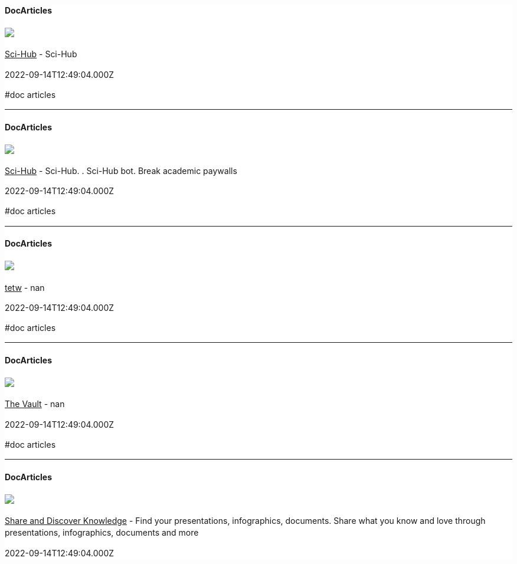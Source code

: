 
#### DocArticles

![](https://cdn4.telegram-cdn.org/file/ZAYxEBJFVUoio7kfFAdwiy8BKr0dWHtcPUmPNNygVw9DID1ZPQxWqdgzVyZA7KMJJ9GbYmXMnmP3XvBKaRtweHlVDApgimzn3izRns0mnMsqLOrY4qrMBPIK6q6Q7sfp-v_JrpW1S-7FOK7n65iH1gylPK7axddRqBI9jnvWHom1nLHbNMkIFxExdaSYRTtbPG76JCq1Jry-5h4z4Yc-zIA2-dIoOfNFu5I6d1Zl4SbzYlJRtKVjkKxw33X3aLEZwPBd2LQS7rEg9ea5GIaOEUC7n_MaKYK9OndmoHDFdH-a464OxGZL0Zj5EOmslJsSAwreUEZfy6TfKtwpb4WIUQ.jpg)

[Sci-Hub](https://t.me/freescience) - Sci-Hub

2022-09-14T12:49:04.000Z

#doc articles

---

#### DocArticles

![](https://cdn4.telegram-cdn.org/file/tR2tjC3vIvUzXno35YhXwafcj03SowhDmQd3KBjl0YL7XlfkiShd3bRpjl3q-hH4Q4JzXCWrB4_4jk1P0P8yDuzWbZpSI9wP9HaOhPzsGeg_00sIQCEZPoO-GJYC6j3qRALGlhnpcD8ivPPOn1BQCEI9ZAlHKOP_mqLqLquqdGP6UVQfVL1iYVNFnLJWznrXf84b3KdZ3hrlMKcDDpFW3nV-TjrMdlAdizsBHlwPRdt-RozQ7GYNJlXgVhiVOWViHovympX6HfzZ6dxAc8Wozo78okpDGMBf2mKv25M9sHsJnZBglwv4iHYnX4u___0UbjBeI7LQV_kS24Pou9DKNw.jpg)

[Sci-Hub](https://t.me/scihubot) - Sci-Hub.     . Sci-Hub bot. Break academic paywalls

2022-09-14T12:49:04.000Z

#doc articles

---

#### DocArticles

![](https://64.media.tumblr.com/avatar_d16be96237f7_128.pnj)

[tetw](https://tetw.org) - nan

2022-09-14T12:49:04.000Z

#doc articles

---

#### DocArticles

![](https://vault.fbi.gov/fbi_seal_mini.png)

[The Vault](https://vault.fbi.gov) - nan

2022-09-14T12:49:04.000Z

#doc articles

---

#### DocArticles

![](https://vdocuments.site/public/t1/images/banner_social.jpg)

[Share and Discover Knowledge](https://vdocuments.site) - Find your presentations, infographics, documents. Share what you know and love through presentations, infographics, documents and more

2022-09-14T12:49:04.000Z

